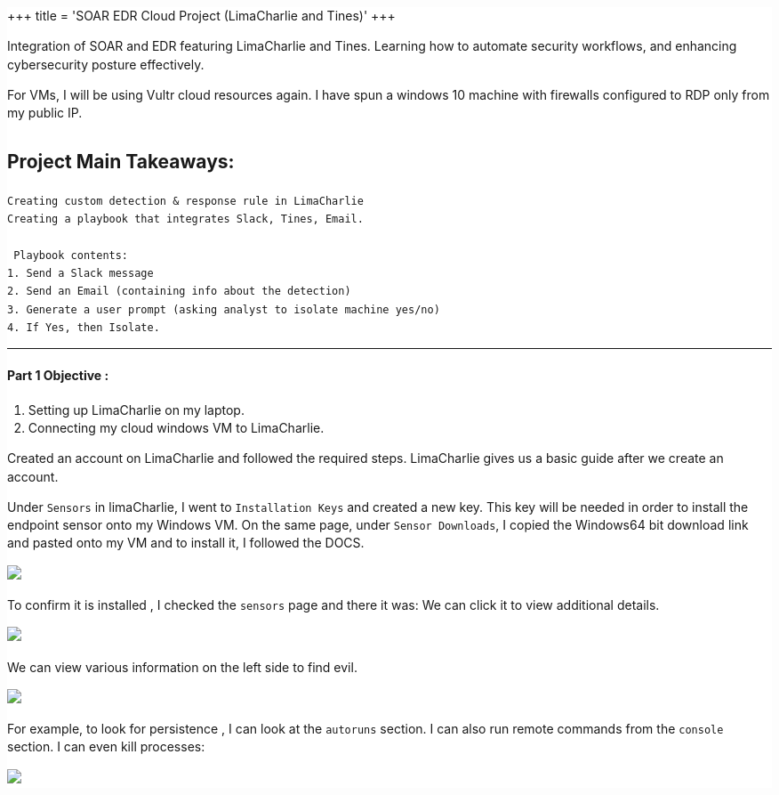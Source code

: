 +++
title = 'SOAR EDR Cloud Project (LimaCharlie and Tines)'
+++




Integration of SOAR and EDR featuring LimaCharlie and Tines. 
Learning how to automate security workflows, and enhancing cybersecurity posture effectively.

For VMs, I will be using Vultr cloud resources again. I have spun a windows 10 machine with firewalls configured to RDP only from my public IP.

## Project Main Takeaways:

	Creating custom detection & response rule in LimaCharlie
	Creating a playbook that integrates Slack, Tines, Email.
	
	 Playbook contents:
	1. Send a Slack message
	2. Send an Email (containing info about the detection)
	3. Generate a user prompt (asking analyst to isolate machine yes/no)
	4. If Yes, then Isolate.

---


#### Part 1 Objective :

1. Setting up LimaCharlie on my laptop.
2. Connecting my cloud windows VM to LimaCharlie.


Created an account on LimaCharlie and followed the required steps.  LimaCharlie gives us a basic guide after we create an account.

Under `Sensors` in limaCharlie, I went to `Installation Keys` and created a new key.
This key will be needed in order to install the endpoint sensor onto my Windows VM.
On the same page, under `Sensor Downloads`, I copied the Windows64 bit download link and pasted onto my VM and to install it, I followed the DOCS.

![](/images/soc-lab2/1.png)


To confirm it is installed , I checked the `sensors` page and there it was:
We can click it to view additional details.

![](/images/soc-lab2/2.png)

We can view various information on the left side to find evil.

![](/images/soc-lab2/3.png)

For example, to look for persistence ,  I can look at the `autoruns` section. I can also run remote commands from the `console` section. I can even kill processes:

![](/images/soc-lab2/4.png)
